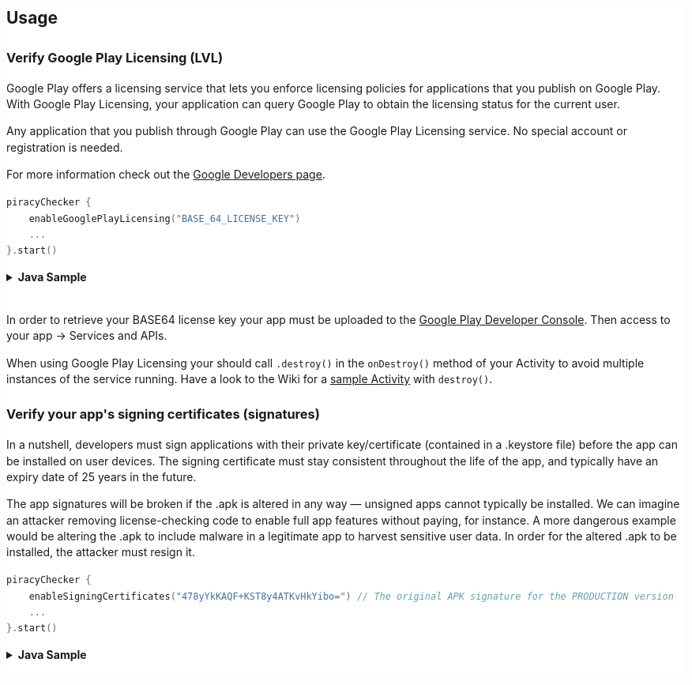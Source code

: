 ## Usage

### Verify Google Play Licensing (LVL)
Google Play offers a licensing service that lets you enforce licensing policies for applications that you publish on Google Play. With Google Play Licensing, your application can query Google Play to obtain the licensing status for the current user.

Any application that you publish through Google Play can use the Google Play Licensing service. No special account or registration is needed.

For more information check out the [Google Developers page](https://developer.android.com/google/play/licensing/index.html).

```kotlin
piracyChecker {
	enableGooglePlayLicensing("BASE_64_LICENSE_KEY")
	...
}.start()
```

<details><summary><b>Java Sample</b></summary></details><br>



In order to retrieve your BASE64 license key your app must be uploaded to the [Google Play Developer Console](https://play.google.com/apps/publish/). Then access to your app -> Services and APIs.

When using Google Play Licensing your should call `.destroy()` in the `onDestroy()` method of your Activity to avoid multiple instances of the service running. Have a look to the Wiki for a [sample Activity](https://github.com/AlirezaIvaz/PiracyCheckerPro/wiki/Using-Google-Play-Licensing-(LVL)) with `destroy()`.

### Verify your app's signing certificates (signatures)
In a nutshell, developers must sign applications with their private key/certificate (contained in a .keystore file) before the app can be installed on user devices. The signing certificate must stay consistent throughout the life of the app, and typically have an expiry date of 25 years in the future.

The app signatures will be broken if the .apk is altered in any way — unsigned apps cannot typically be installed. We can imagine an attacker removing license-checking code to enable full app features without paying, for instance. A more dangerous example would be altering the .apk to include malware in a legitimate app to harvest sensitive user data. In order for the altered .apk to be installed, the attacker must resign it.


```kotlin
piracyChecker {
	enableSigningCertificates("478yYkKAQF+KST8y4ATKvHkYibo=") // The original APK signature for the PRODUCTION version
	...
}.start()
```

<details><summary><b>Java Sample</b></summary></details><br>


